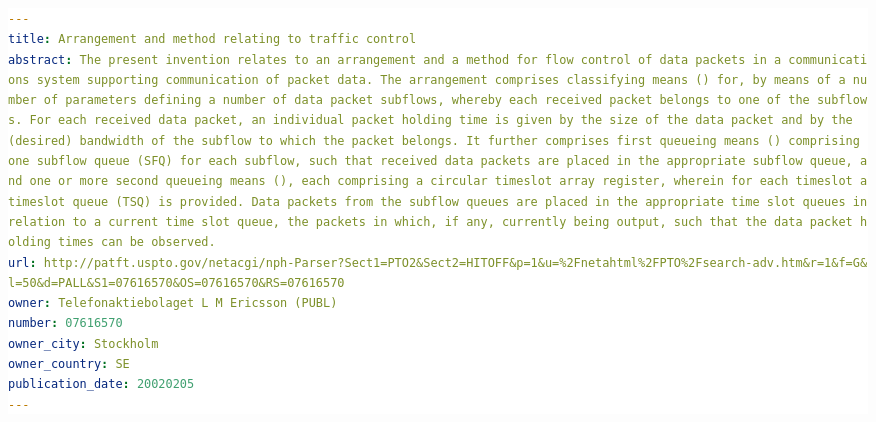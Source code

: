 ```yaml
---
title: Arrangement and method relating to traffic control
abstract: The present invention relates to an arrangement and a method for flow control of data packets in a communications system supporting communication of packet data. The arrangement comprises classifying means () for, by means of a number of parameters defining a number of data packet subflows, whereby each received packet belongs to one of the subflows. For each received data packet, an individual packet holding time is given by the size of the data packet and by the (desired) bandwidth of the subflow to which the packet belongs. It further comprises first queueing means () comprising one subflow queue (SFQ) for each subflow, such that received data packets are placed in the appropriate subflow queue, and one or more second queueing means (), each comprising a circular timeslot array register, wherein for each timeslot a timeslot queue (TSQ) is provided. Data packets from the subflow queues are placed in the appropriate time slot queues in relation to a current time slot queue, the packets in which, if any, currently being output, such that the data packet holding times can be observed.
url: http://patft.uspto.gov/netacgi/nph-Parser?Sect1=PTO2&Sect2=HITOFF&p=1&u=%2Fnetahtml%2FPTO%2Fsearch-adv.htm&r=1&f=G&l=50&d=PALL&S1=07616570&OS=07616570&RS=07616570
owner: Telefonaktiebolaget L M Ericsson (PUBL)
number: 07616570
owner_city: Stockholm
owner_country: SE
publication_date: 20020205
---
```

